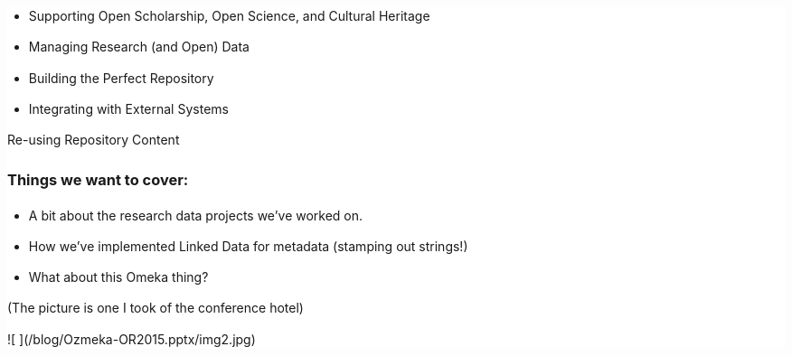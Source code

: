 -   Supporting Open Scholarship, Open Science, and Cultural Heritage

-   Managing Research (and Open) Data

-   Building the Perfect Repository

-   Integrating with External Systems

Re-using Repository Content

### Things we want to cover:

-   A bit about the research data projects we’ve worked on.

-   How we’ve implemented Linked Data for metadata (stamping out
    strings!)

-   What about this Omeka thing?

(The picture is one I took of the conference hotel)

</details>

</section>
<section typeof="http://purl.org/ontology/bibo/Slide">
![ ](/blog/Ozmeka-OR2015.pptx/img2.jpg)
